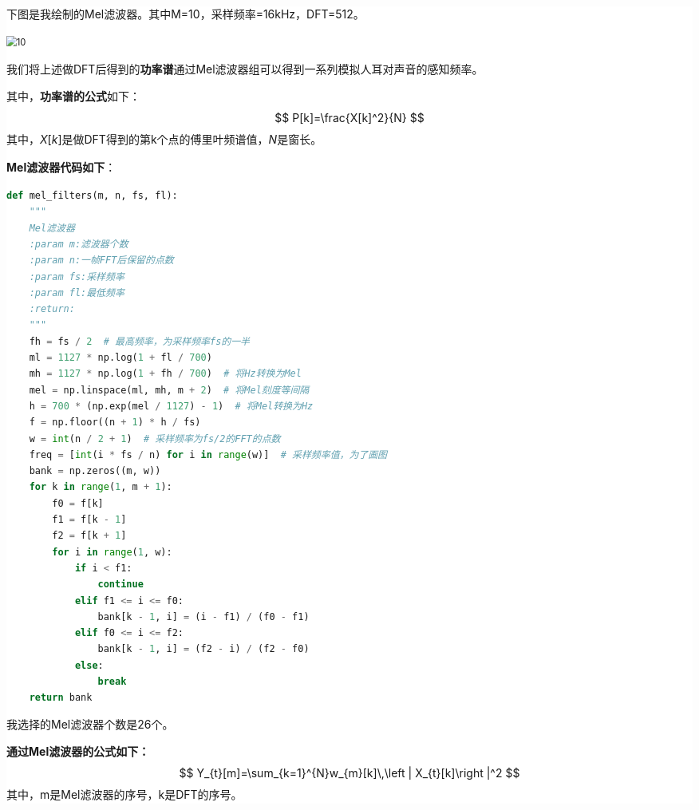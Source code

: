 下图是我绘制的Mel滤波器。其中M=10，采样频率=16kHz，DFT=512。

<img src="E:\Python\SpeechSignalFeatures\mel_filter\10.png" alt="10" style="zoom:80%;" />

我们将上述做DFT后得到的**功率谱**通过Mel滤波器组可以得到一系列模拟人耳对声音的感知频率。

其中，**功率谱的公式**如下：
$$
P[k]=\frac{X[k]^2}{N}
$$
其中，$X[k]$是做DFT得到的第k个点的傅里叶频谱值，$N$是窗长。

**Mel滤波器代码如下**：

```python
def mel_filters(m, n, fs, fl):
    """
    Mel滤波器
    :param m:滤波器个数
    :param n:一帧FFT后保留的点数
    :param fs:采样频率
    :param fl:最低频率
    :return:
    """
    fh = fs / 2  # 最高频率，为采样频率fs的一半
    ml = 1127 * np.log(1 + fl / 700)
    mh = 1127 * np.log(1 + fh / 700)  # 将Hz转换为Mel
    mel = np.linspace(ml, mh, m + 2)  # 将Mel刻度等间隔
    h = 700 * (np.exp(mel / 1127) - 1)  # 将Mel转换为Hz
    f = np.floor((n + 1) * h / fs)
    w = int(n / 2 + 1)  # 采样频率为fs/2的FFT的点数
    freq = [int(i * fs / n) for i in range(w)]  # 采样频率值，为了画图
    bank = np.zeros((m, w))
    for k in range(1, m + 1):
        f0 = f[k]
        f1 = f[k - 1]
        f2 = f[k + 1]
        for i in range(1, w):
            if i < f1:
                continue
            elif f1 <= i <= f0:
                bank[k - 1, i] = (i - f1) / (f0 - f1)
            elif f0 <= i <= f2:
                bank[k - 1, i] = (f2 - i) / (f2 - f0)
            else:
                break
    return bank
```

我选择的Mel滤波器个数是26个。

**通过Mel滤波器的公式如下：**
$$
Y_{t}[m]=\sum_{k=1}^{N}w_{m}[k]\,\left | X_{t}[k]\right |^2
$$
其中，m是Mel滤波器的序号，k是DFT的序号。
